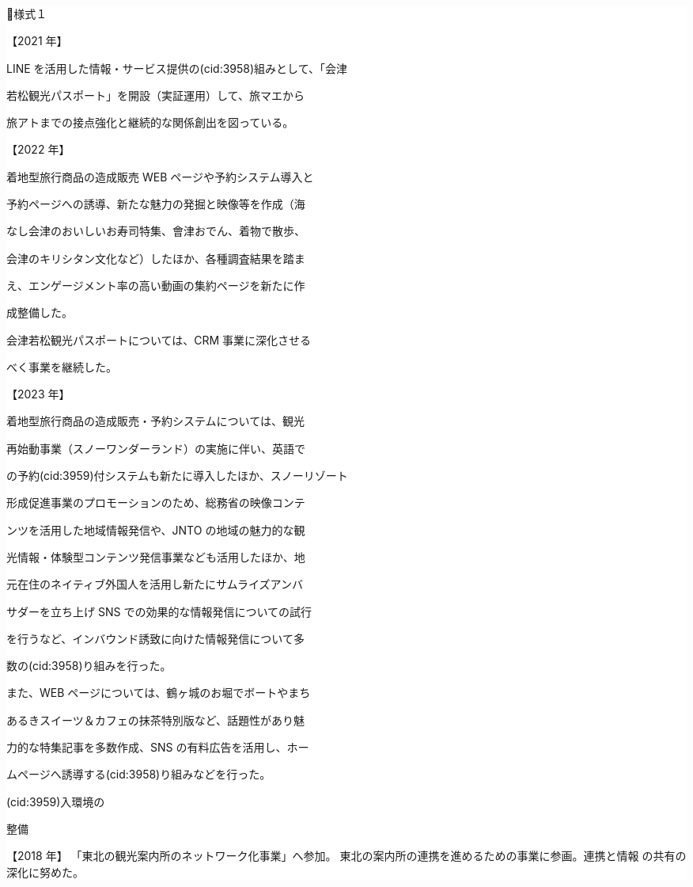 様式１

【2021 年】

LINE を活用した情報・サービス提供の(cid:3958)組みとして、「会津

若松観光パスポート」を開設（実証運用）して、旅マエから

旅アトまでの接点強化と継続的な関係創出を図っている。

【2022 年】

着地型旅行商品の造成販売 WEB ページや予約システム導入と

予約ページへの誘導、新たな魅力の発掘と映像等を作成（海

なし会津のおいしいお寿司特集、會津おでん、着物で散歩、

会津のキリシタン文化など）したほか、各種調査結果を踏ま

え、エンゲージメント率の高い動画の集約ページを新たに作

成整備した。

会津若松観光パスポートについては、CRM 事業に深化させる

べく事業を継続した。

【2023 年】

着地型旅行商品の造成販売・予約システムについては、観光

再始動事業（スノーワンダーランド）の実施に伴い、英語で

の予約(cid:3959)付システムも新たに導入したほか、スノーリゾート

形成促進事業のプロモーションのため、総務省の映像コンテ

ンツを活用した地域情報発信や、JNTO の地域の魅力的な観

光情報・体験型コンテンツ発信事業なども活用したほか、地

元在住のネイティブ外国人を活用し新たにサムライズアンバ

サダーを立ち上げ SNS での効果的な情報発信についての試行

を行うなど、インバウンド誘致に向けた情報発信について多

数の(cid:3958)り組みを行った。

また、WEB ページについては、鶴ヶ城のお堀でボートやまち

あるきスイーツ＆カフェの抹茶特別版など、話題性があり魅

力的な特集記事を多数作成、SNS の有料広告を活用し、ホー

ムページへ誘導する(cid:3958)り組みなどを行った。

(cid:3959)入環境の

整備

【2018 年】
「東北の観光案内所のネットワーク化事業」へ参加。
東北の案内所の連携を進めるための事業に参画。連携と情報
の共有の深化に努めた。
